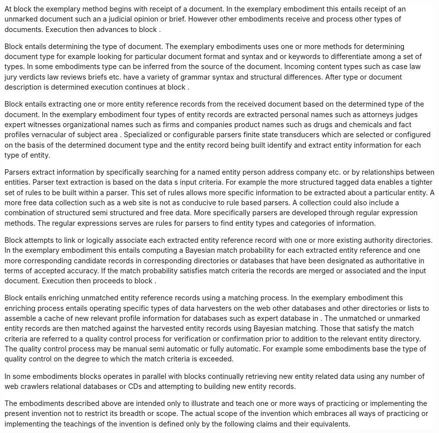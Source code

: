 At block the exemplary method begins with receipt of a document. In the exemplary embodiment this entails receipt of an unmarked document such an a judicial opinion or brief. However other embodiments receive and process other types of documents. Execution then advances to block .

Block entails determining the type of document. The exemplary embodiments uses one or more methods for determining document type for example looking for particular document format and syntax and or keywords to differentiate among a set of types. In some embodiments type can be inferred from the source of the document. Incoming content types such as case law jury verdicts law reviews briefs etc. have a variety of grammar syntax and structural differences. After type or document description is determined execution continues at block .

Block entails extracting one or more entity reference records from the received document based on the determined type of the document. In the exemplary embodiment four types of entity records are extracted personal names such as attorneys judges expert witnesses organizational names such as firms and companies product names such as drugs and chemicals and fact profiles vernacular of subject area . Specialized or configurable parsers finite state transducers which are selected or configured on the basis of the determined document type and the entity record being built identify and extract entity information for each type of entity.

Parsers extract information by specifically searching for a named entity person address company etc. or by relationships between entities. Parser text extraction is based on the data s input criteria. For example the more structured tagged data enables a tighter set of rules to be built within a parser. This set of rules allows more specific information to be extracted about a particular entity. A more free data collection such as a web site is not as conducive to rule based parsers. A collection could also include a combination of structured semi structured and free data. More specifically parsers are developed through regular expression methods. The regular expressions serves are rules for parsers to find entity types and categories of information.

Block attempts to link or logically associate each extracted entity reference record with one or more existing authority directories. In the exemplary embodiment this entails computing a Bayesian match probability for each extracted entity reference and one more corresponding candidate records in corresponding directories or databases that have been designated as authoritative in terms of accepted accuracy. If the match probability satisfies match criteria the records are merged or associated and the input document. Execution then proceeds to block .

Block entails enriching unmatched entity reference records using a matching process. In the exemplary embodiment this enriching process entails operating specific types of data harvesters on the web other databases and other directories or lists to assemble a cache of new relevant profile information for databases such as expert database in . The unmatched or unmarked entity records are then matched against the harvested entity records using Bayesian matching. Those that satisfy the match criteria are referred to a quality control process for verification or confirmation prior to addition to the relevant entity directory. The quality control process may be manual semi automatic or fully automatic. For example some embodiments base the type of quality control on the degree to which the match criteria is exceeded.

In some embodiments blocks operates in parallel with blocks continually retrieving new entity related data using any number of web crawlers relational databases or CDs and attempting to building new entity records.

The embodiments described above are intended only to illustrate and teach one or more ways of practicing or implementing the present invention not to restrict its breadth or scope. The actual scope of the invention which embraces all ways of practicing or implementing the teachings of the invention is defined only by the following claims and their equivalents.

